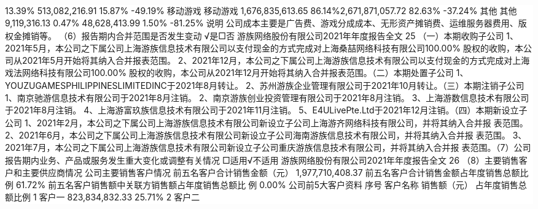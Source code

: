 13.39%
513,082,216.91
15.87%
-49.19%
移动游戏
移动游戏
1,676,835,613.65
86.14%2,671,871,057.72
82.63%
-37.24%
其他
其他
9,119,316.13
0.47%
48,628,413.99
1.50%
-81.25%
说明
公司成本主要是广告费、游戏分成成本、无形资产摊销费、运维服务器费用、版权金摊销等。
（6）报告期内合并范围是否发生变动
√是□否
游族网络股份有限公司2021年年度报告全文
25
（一）本期收购子公司
1、2021年5月，本公司之下属公司上海游族信息技术有限公司以支付现金的方式完成对上海桑喆网络科技有限公司100.00%
股权的收购，本公司从2021年5月开始将其纳入合并报表范围。
2、2021年12月，本公司之下属公司上海游族信息技术有限公司以支付现金的方式完成对上海戏法网络科技有限公司100.00%
股权的收购，本公司从2021年12月开始将其纳入合并报表范围。（二）本期处置子公司
1、YOUZUGAMESPHILIPPINESLIMITEDINC于2021年8月转让。
2、苏州游族企业管理有限公司于2021年10月转让。（三）本期注销子公司
1、南京驰游信息技术有限公司于2021年8月注销。
2、南京游族创业投资管理有限公司于2021年8月注销。
3、上海游数信息技术有限公司于2021年8月注销。
4、上海游富玖族信息技术有限公司于2021年11月注销。
5、E4ULivePte.Ltd于2021年12月注销。（四）本期新设立子公司
1、2021年2月，本公司之下属公司上海游族信息技术有限公司新设立子公司上海游齐网络科技有限公司，并将其纳入合并报
表范围。
2、2021年6月，本公司之下属公司上海游族信息技术有限公司新设立子公司海南游族信息技术有限公司，并将其纳入合并报
表范围。
3、2021年7月，本公司之下属公司上海游族信息技术有限公司新设立子公司重庆游族信息技术有限公司，并将其纳入合并报
表范围。（7）公司报告期内业务、产品或服务发生重大变化或调整有关情况
□适用√不适用
游族网络股份有限公司2021年年度报告全文
26
（8）主要销售客户和主要供应商情况
公司主要销售客户情况
前五名客户合计销售金额（元）
1,977,710,408.37
前五名客户合计销售金额占年度销售总额比例
61.72%
前五名客户销售额中关联方销售额占年度销售总额比
例
0.00%
公司前5大客户资料
序号
客户名称
销售额（元）
占年度销售总额比例
1
客户一
823,834,832.33
25.71%
2
客户二